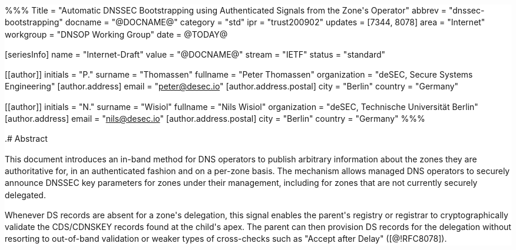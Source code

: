 %%%
Title = "Automatic DNSSEC Bootstrapping using Authenticated Signals from the Zone's Operator"
abbrev = "dnssec-bootstrapping"
docname = "@DOCNAME@"
category = "std"
ipr = "trust200902"
updates = [7344, 8078]
area = "Internet"
workgroup = "DNSOP Working Group"
date = @TODAY@

[seriesInfo]
name = "Internet-Draft"
value = "@DOCNAME@"
stream = "IETF"
status = "standard"

[[author]]
initials = "P."
surname = "Thomassen"
fullname = "Peter Thomassen"
organization = "deSEC, Secure Systems Engineering"
[author.address]
 email = "peter@desec.io"
[author.address.postal]
 city = "Berlin"
 country = "Germany"

[[author]]
initials = "N."
surname = "Wisiol"
fullname = "Nils Wisiol"
organization = "deSEC, Technische Universität Berlin"
[author.address]
 email = "nils@desec.io"
[author.address.postal]
 city = "Berlin"
 country = "Germany"
%%%


.# Abstract

This document introduces an in-band method for DNS operators to
publish arbitrary information about the zones they are authoritative
for, in an authenticated fashion and on a per-zone basis.
The mechanism allows managed DNS operators to securely announce
DNSSEC key parameters for zones under their management, including for
zones that are not currently securely delegated.

Whenever DS records are absent for a zone's delegation, this signal
enables the parent's registry or registrar to cryptographically
validate the CDS/CDNSKEY records found at the child's apex.
The parent can then provision DS records for the delegation without
resorting to out-of-band validation or weaker types of cross-checks
such as "Accept after Delay" ([@!RFC8078]).
